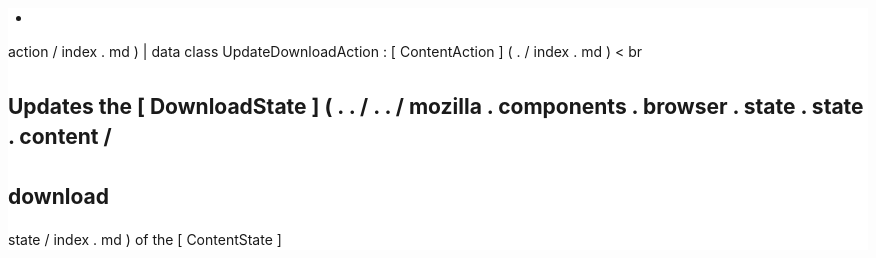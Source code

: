 -
action
/
index
.
md
)
|
data
class
UpdateDownloadAction
:
[
ContentAction
]
(
.
/
index
.
md
)
<
br
>
Updates
the
[
DownloadState
]
(
.
.
/
.
.
/
mozilla
.
components
.
browser
.
state
.
state
.
content
/
-
download
-
state
/
index
.
md
)
of
the
[
ContentState
]